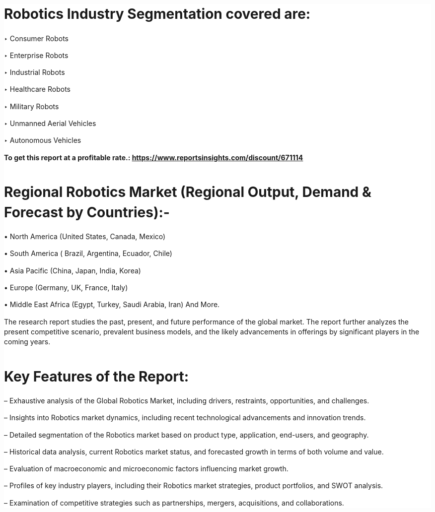 # <strong>Robotics Industry Segmentation covered are:</strong>

‣ Consumer Robots

‣ Enterprise Robots

‣ Industrial Robots

‣ Healthcare Robots

‣ Military Robots

‣ Unmanned Aerial Vehicles

‣ Autonomous Vehicles

<strong>To get this report at a profitable rate.: <a href=https://www.reportsinsights.com/discount/671114>https://www.reportsinsights.com/discount/671114</a></strong>

# <strong>Regional Robotics Market (Regional Output, Demand &amp; Forecast by Countries):-</strong>

• North America (United States, Canada, Mexico)

• South America ( Brazil, Argentina, Ecuador, Chile)

• Asia Pacific (China, Japan, India, Korea)

• Europe (Germany, UK, France, Italy)

• Middle East Africa (Egypt, Turkey, Saudi Arabia, Iran) And More.

The research report studies the past, present, and future performance of the global market. The report further analyzes the present competitive scenario, prevalent business models, and the likely advancements in offerings by significant players in the coming years.

# <strong>Key Features of the Report:</strong>

– Exhaustive analysis of the Global Robotics Market, including drivers, restraints, opportunities, and challenges.

– Insights into Robotics market dynamics, including recent technological advancements and innovation trends.

– Detailed segmentation of the Robotics market based on product type, application, end-users, and geography.

– Historical data analysis, current Robotics market status, and forecasted growth in terms of both volume and value.

– Evaluation of macroeconomic and microeconomic factors influencing market growth.

– Profiles of key industry players, including their Robotics market strategies, product portfolios, and SWOT analysis.

– Examination of competitive strategies such as partnerships, mergers, acquisitions, and collaborations.
